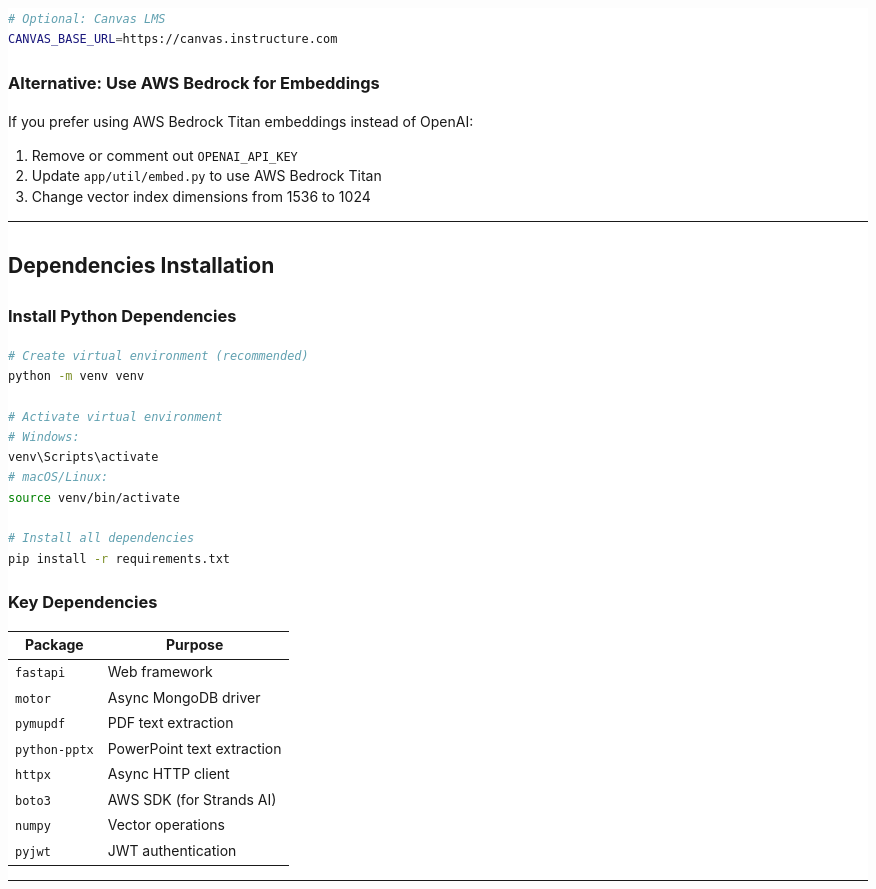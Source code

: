 ```bash
# Optional: Canvas LMS
CANVAS_BASE_URL=https://canvas.instructure.com
```

### Alternative: Use AWS Bedrock for Embeddings

If you prefer using AWS Bedrock Titan embeddings instead of OpenAI:

1. Remove or comment out `OPENAI_API_KEY`
2. Update `app/util/embed.py` to use AWS Bedrock Titan
3. Change vector index dimensions from 1536 to 1024

---

## Dependencies Installation

### Install Python Dependencies

```bash
# Create virtual environment (recommended)
python -m venv venv

# Activate virtual environment
# Windows:
venv\Scripts\activate
# macOS/Linux:
source venv/bin/activate

# Install all dependencies
pip install -r requirements.txt
```

### Key Dependencies

| Package | Purpose |
|---------|---------|
| `fastapi` | Web framework |
| `motor` | Async MongoDB driver |
| `pymupdf` | PDF text extraction |
| `python-pptx` | PowerPoint text extraction |
| `httpx` | Async HTTP client |
| `boto3` | AWS SDK (for Strands AI) |
| `numpy` | Vector operations |
| `pyjwt` | JWT authentication |

---
